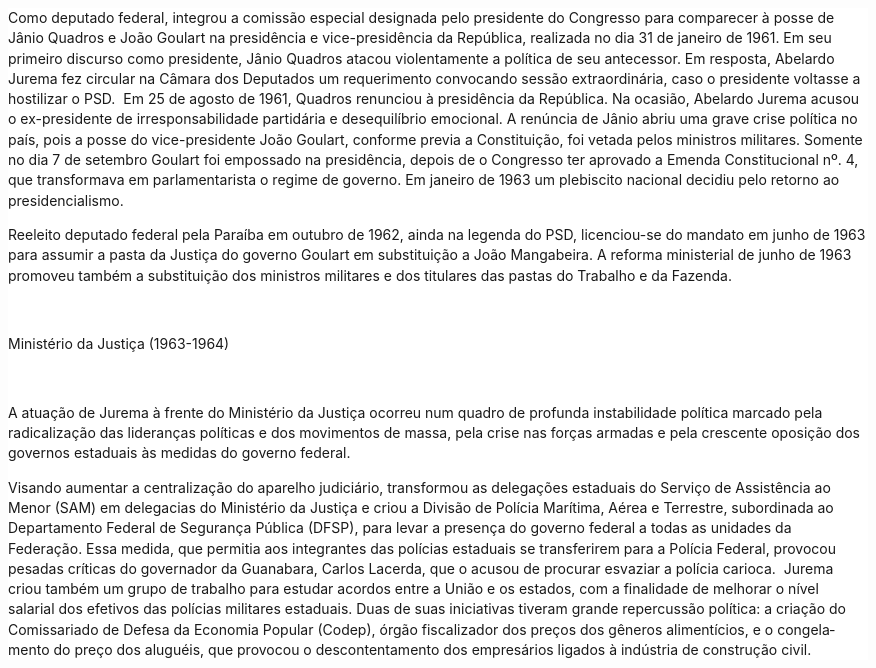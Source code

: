 Como deputado federal, integrou a comis­são especial designada pelo
presidente do Con­gresso para comparecer à posse de Jânio Qua­dros e
João Goulart na presidência e vice-­presidência da República, realizada
no dia 31 de janeiro de 1961. Em seu primeiro discurso como presidente,
Jânio Quadros atacou vio­lentamente a política de seu antecessor. Em
resposta, Abelardo Jurema fez circular na Câ­mara dos Deputados um
requerimento convo­cando sessão extraordinária, caso o presidente
voltasse a hostilizar o PSD.  Em 25 de agosto de 1961, Quadros renunciou
à presidência da República. Na ocasião, Abelardo Jurema acu­sou o
ex-presidente de irresponsabilidade par­tidária e desequilíbrio
emocional. A renúncia de Jânio abriu uma grave crise política no país,
pois a posse do vice-presidente João Goulart, conforme previa a
Constituição, foi vetada pelos ministros militares. Somente no dia 7 de
setembro Goulart foi empossado na presidência, depois de o Congresso ter
aprovado a Emenda Constitucional nº. 4, que transforma­va em
parlamentarista o regime de governo. Em janeiro de 1963 um plebiscito
nacional decidiu pelo retorno ao presidencialismo.

Reeleito deputado federal pela Paraíba em outubro de 1962, ainda na
legenda do PSD, li­cenciou-se do mandato em junho de 1963 pa­ra assumir
a pasta da Justiça do governo Goulart em substituição a João Mangabeira.
A reforma ministerial de junho de 1963 promo­veu também a substituição
dos ministros mili­tares e dos titulares das pastas do Trabalho e da
Fazenda.

 

Ministério da Justiça (1963-1964)

 

A atuação de Jurema à frente do Ministé­rio da Justiça ocorreu num
quadro de profun­da instabilidade política marcado pela radica­lização
das lideranças políticas e dos movi­mentos de massa, pela crise nas
forças arma­das e pela crescente oposição dos governos es­taduais às
medidas do governo federal.

Visando aumentar a centralização do apa­relho judiciário, transformou as
delegações es­taduais do Serviço de Assistência ao Menor (SAM) em
delegacias do Ministério da Justiça e criou a Divisão de Polícia
Marítima, Aérea e Terrestre, subordinada ao Departamento Fe­deral de
Segurança Pública (DFSP), para levar a presença do governo federal a
todas as uni­dades da Federação. Essa medida, que permi­tia aos
integrantes das polícias estaduais se transferirem para a Polícia
Federal, provocou pesadas críticas do governador da Guanabara, Carlos
Lacerda, que o acusou de procurar es­vaziar a polícia carioca.  Jurema
criou também um grupo de trabalho para estudar acordos entre a União e
os estados, com a finalidade de melhorar o nível salarial dos efetivos
das polícias militares estaduais. Duas de suas ini­ciativas tiveram
grande repercussão política: a criação do Comissariado de Defesa da
Econo­mia Popular (Codep), órgão fiscalizador dos preços dos gêneros
alimentícios, e o congela­mento do preço dos aluguéis, que provocou o
descontentamento dos empresários ligados à indústria de construção
civil.
